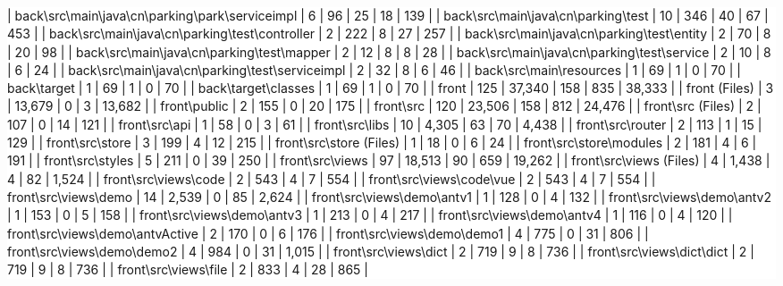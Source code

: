 | back\\src\\main\\java\\cn\\parking\\park\\serviceimpl | 6 | 96 | 25 | 18 | 139 |
| back\\src\\main\\java\\cn\\parking\\test | 10 | 346 | 40 | 67 | 453 |
| back\\src\\main\\java\\cn\\parking\\test\\controller | 2 | 222 | 8 | 27 | 257 |
| back\\src\\main\\java\\cn\\parking\\test\\entity | 2 | 70 | 8 | 20 | 98 |
| back\\src\\main\\java\\cn\\parking\\test\\mapper | 2 | 12 | 8 | 8 | 28 |
| back\\src\\main\\java\\cn\\parking\\test\\service | 2 | 10 | 8 | 6 | 24 |
| back\\src\\main\\java\\cn\\parking\\test\\serviceimpl | 2 | 32 | 8 | 6 | 46 |
| back\\src\\main\\resources | 1 | 69 | 1 | 0 | 70 |
| back\\target | 1 | 69 | 1 | 0 | 70 |
| back\\target\\classes | 1 | 69 | 1 | 0 | 70 |
| front | 125 | 37,340 | 158 | 835 | 38,333 |
| front (Files) | 3 | 13,679 | 0 | 3 | 13,682 |
| front\\public | 2 | 155 | 0 | 20 | 175 |
| front\\src | 120 | 23,506 | 158 | 812 | 24,476 |
| front\\src (Files) | 2 | 107 | 0 | 14 | 121 |
| front\\src\\api | 1 | 58 | 0 | 3 | 61 |
| front\\src\\libs | 10 | 4,305 | 63 | 70 | 4,438 |
| front\\src\\router | 2 | 113 | 1 | 15 | 129 |
| front\\src\\store | 3 | 199 | 4 | 12 | 215 |
| front\\src\\store (Files) | 1 | 18 | 0 | 6 | 24 |
| front\\src\\store\\modules | 2 | 181 | 4 | 6 | 191 |
| front\\src\\styles | 5 | 211 | 0 | 39 | 250 |
| front\\src\\views | 97 | 18,513 | 90 | 659 | 19,262 |
| front\\src\\views (Files) | 4 | 1,438 | 4 | 82 | 1,524 |
| front\\src\\views\\code | 2 | 543 | 4 | 7 | 554 |
| front\\src\\views\\code\\vue | 2 | 543 | 4 | 7 | 554 |
| front\\src\\views\\demo | 14 | 2,539 | 0 | 85 | 2,624 |
| front\\src\\views\\demo\\antv1 | 1 | 128 | 0 | 4 | 132 |
| front\\src\\views\\demo\\antv2 | 1 | 153 | 0 | 5 | 158 |
| front\\src\\views\\demo\\antv3 | 1 | 213 | 0 | 4 | 217 |
| front\\src\\views\\demo\\antv4 | 1 | 116 | 0 | 4 | 120 |
| front\\src\\views\\demo\\antvActive | 2 | 170 | 0 | 6 | 176 |
| front\\src\\views\\demo\\demo1 | 4 | 775 | 0 | 31 | 806 |
| front\\src\\views\\demo\\demo2 | 4 | 984 | 0 | 31 | 1,015 |
| front\\src\\views\\dict | 2 | 719 | 9 | 8 | 736 |
| front\\src\\views\\dict\\dict | 2 | 719 | 9 | 8 | 736 |
| front\\src\\views\\file | 2 | 833 | 4 | 28 | 865 |